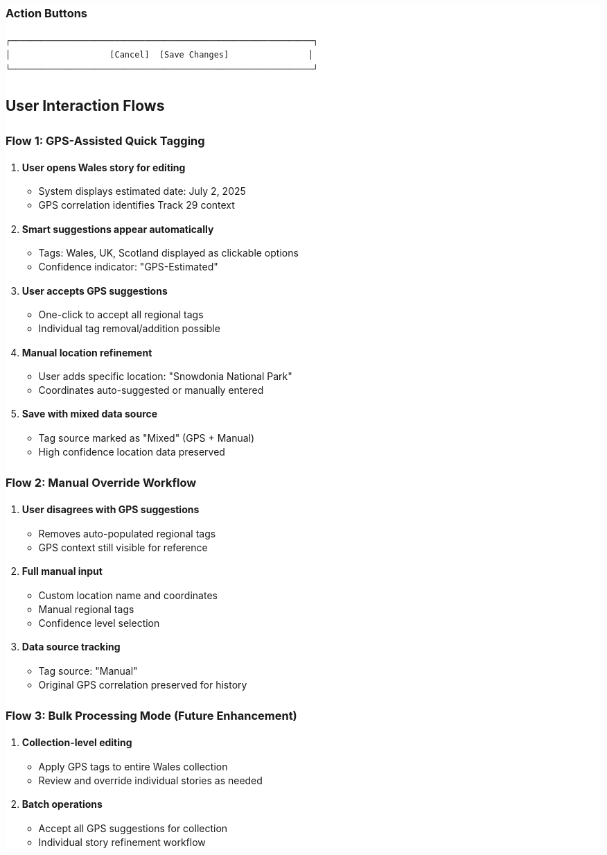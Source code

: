 ### Action Buttons
```
┌─────────────────────────────────────────────────────────────┐
│                    [Cancel]  [Save Changes]                │
└─────────────────────────────────────────────────────────────┘
```

## User Interaction Flows

### Flow 1: GPS-Assisted Quick Tagging
1. **User opens Wales story for editing**
   - System displays estimated date: July 2, 2025
   - GPS correlation identifies Track 29 context

2. **Smart suggestions appear automatically**
   - Tags: Wales, UK, Scotland displayed as clickable options
   - Confidence indicator: "GPS-Estimated"

3. **User accepts GPS suggestions**
   - One-click to accept all regional tags
   - Individual tag removal/addition possible

4. **Manual location refinement**
   - User adds specific location: "Snowdonia National Park"
   - Coordinates auto-suggested or manually entered

5. **Save with mixed data source**
   - Tag source marked as "Mixed" (GPS + Manual)
   - High confidence location data preserved

### Flow 2: Manual Override Workflow
1. **User disagrees with GPS suggestions**
   - Removes auto-populated regional tags
   - GPS context still visible for reference

2. **Full manual input**
   - Custom location name and coordinates
   - Manual regional tags
   - Confidence level selection

3. **Data source tracking**
   - Tag source: "Manual"
   - Original GPS correlation preserved for history

### Flow 3: Bulk Processing Mode (Future Enhancement)
1. **Collection-level editing**
   - Apply GPS tags to entire Wales collection
   - Review and override individual stories as needed

2. **Batch operations**
   - Accept all GPS suggestions for collection
   - Individual story refinement workflow
